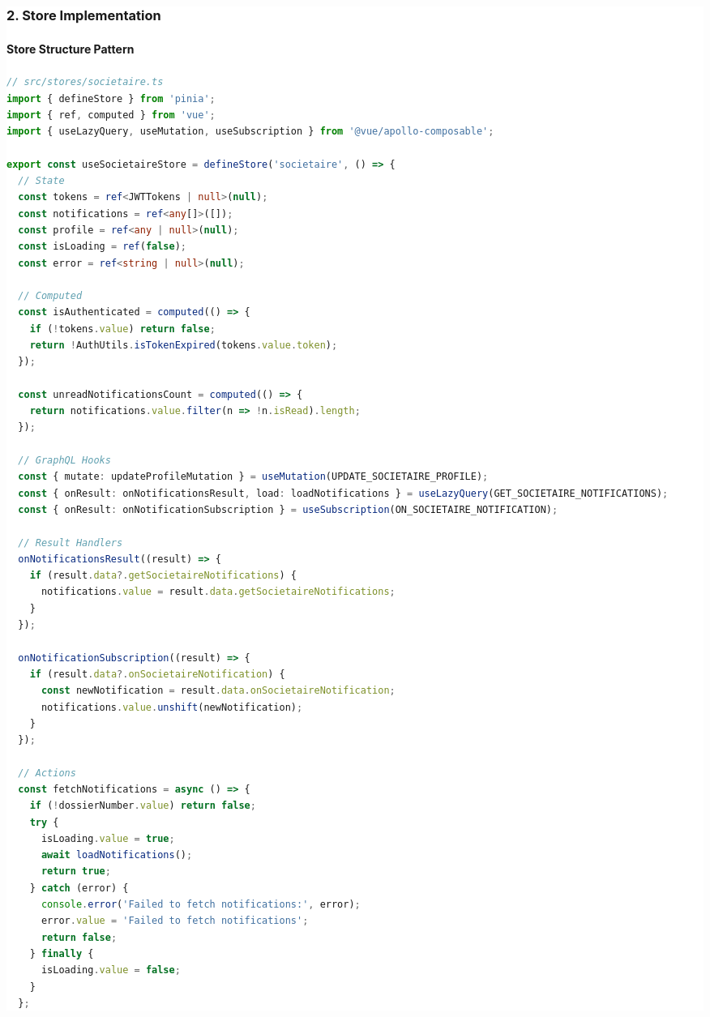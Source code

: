 ### 2. Store Implementation

#### Store Structure Pattern
```typescript
// src/stores/societaire.ts
import { defineStore } from 'pinia';
import { ref, computed } from 'vue';
import { useLazyQuery, useMutation, useSubscription } from '@vue/apollo-composable';

export const useSocietaireStore = defineStore('societaire', () => {
  // State
  const tokens = ref<JWTTokens | null>(null);
  const notifications = ref<any[]>([]);
  const profile = ref<any | null>(null);
  const isLoading = ref(false);
  const error = ref<string | null>(null);
  
  // Computed
  const isAuthenticated = computed(() => {
    if (!tokens.value) return false;
    return !AuthUtils.isTokenExpired(tokens.value.token);
  });

  const unreadNotificationsCount = computed(() => {
    return notifications.value.filter(n => !n.isRead).length;
  });

  // GraphQL Hooks
  const { mutate: updateProfileMutation } = useMutation(UPDATE_SOCIETAIRE_PROFILE);
  const { onResult: onNotificationsResult, load: loadNotifications } = useLazyQuery(GET_SOCIETAIRE_NOTIFICATIONS);
  const { onResult: onNotificationSubscription } = useSubscription(ON_SOCIETAIRE_NOTIFICATION);

  // Result Handlers
  onNotificationsResult((result) => {
    if (result.data?.getSocietaireNotifications) {
      notifications.value = result.data.getSocietaireNotifications;
    }
  });

  onNotificationSubscription((result) => {
    if (result.data?.onSocietaireNotification) {
      const newNotification = result.data.onSocietaireNotification;
      notifications.value.unshift(newNotification);
    }
  });

  // Actions
  const fetchNotifications = async () => {
    if (!dossierNumber.value) return false;
    try {
      isLoading.value = true;
      await loadNotifications();
      return true;
    } catch (error) {
      console.error('Failed to fetch notifications:', error);
      error.value = 'Failed to fetch notifications';
      return false;
    } finally {
      isLoading.value = false;
    }
  };

```